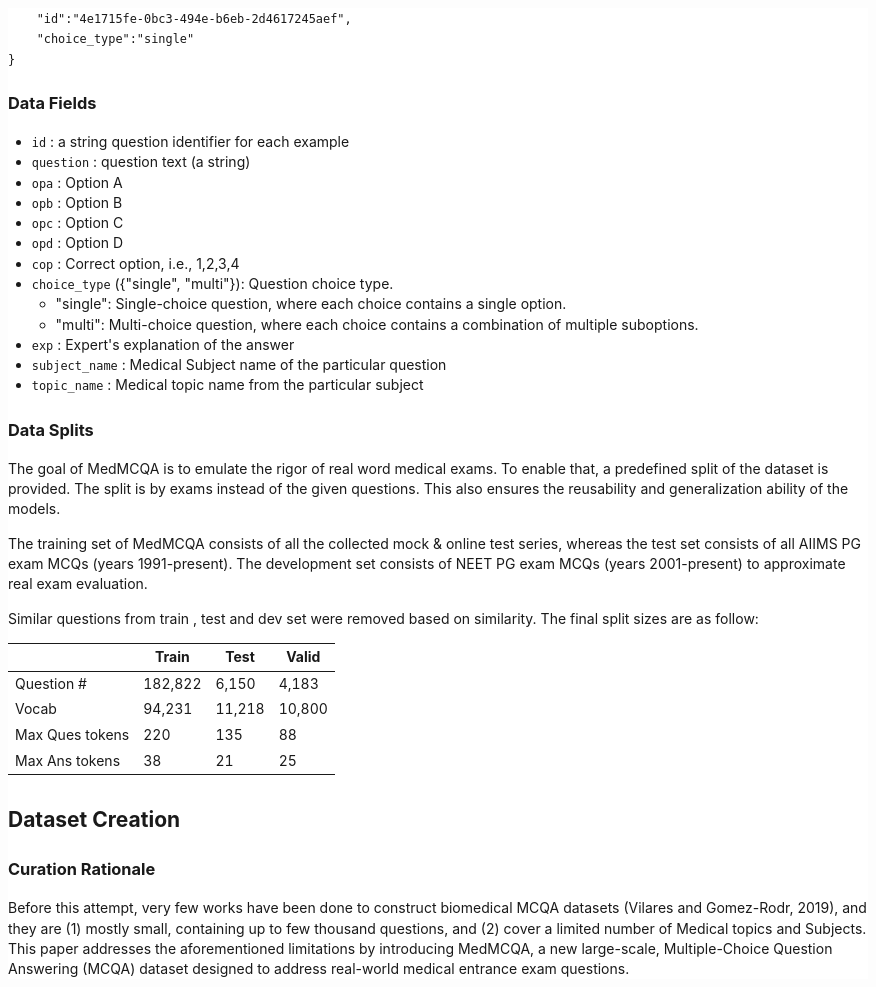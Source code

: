 ```
    "id":"4e1715fe-0bc3-494e-b6eb-2d4617245aef",
    "choice_type":"single"
}
```
### Data Fields

- `id` : a string question identifier for each example
- `question` : question text (a string)
- `opa` : Option A
- `opb` : Option B
- `opc` : Option C
- `opd` : Option D
- `cop` : Correct option, i.e., 1,2,3,4
- `choice_type` ({"single", "multi"}): Question choice type.
  - "single": Single-choice question, where each choice contains a single option.
  - "multi": Multi-choice question, where each choice contains a combination of multiple suboptions.
- `exp` : Expert's explanation of the answer
- `subject_name` : Medical Subject name of the particular question
- `topic_name` : Medical topic name from the particular subject

### Data Splits

The goal of MedMCQA is to emulate the rigor of real word medical exams. To enable that, a predefined split of the dataset is provided. The split is by exams instead of the given questions. This also ensures the reusability and generalization ability of the models. 

The training set of MedMCQA consists of all the collected mock & online test series, whereas the test set consists of all AIIMS PG exam MCQs (years 1991-present). The development set consists of NEET PG exam MCQs (years 2001-present) to approximate real exam evaluation.

Similar questions from train , test and dev set were removed based on similarity. The final split sizes are as follow:

|                             | Train   | Test | Valid |
| -----                       | ------ | ----- | ---- |
| Question #| 182,822 |  6,150 | 4,183|
| Vocab       | 94,231 |  11,218 | 10,800 |
| Max Ques tokens    | 220  |  135| 88 |
| Max Ans tokens | 38 | 21 | 25 |

## Dataset Creation

### Curation Rationale

Before this attempt, very few works have been done to construct biomedical MCQA datasets (Vilares and Gomez-Rodr, 2019), and they are (1) mostly small, containing up to few thousand questions, and (2) cover a limited number of Medical topics and Subjects. This paper addresses the aforementioned limitations by introducing MedMCQA, a new large-scale, Multiple-Choice Question Answering
(MCQA) dataset designed to address real-world medical entrance exam questions.
